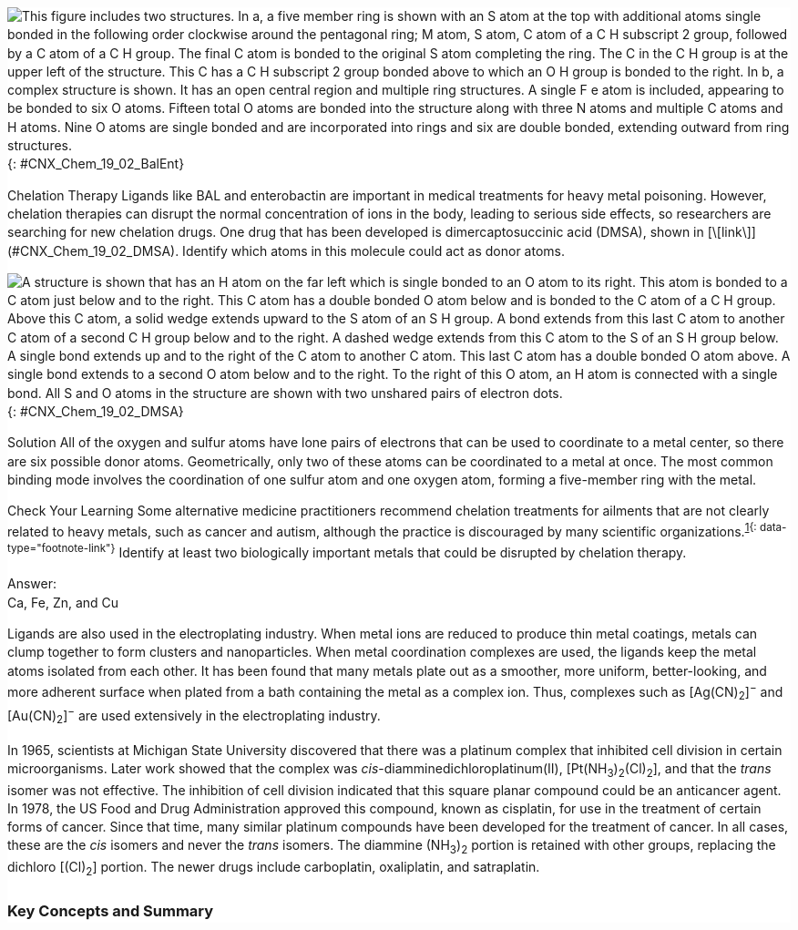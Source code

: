  ![This figure includes two structures. In a, a five member ring is shown with an S atom at the top with additional atoms single bonded in the following order clockwise around the pentagonal ring; M atom, S atom, C atom of a C H subscript 2 group, followed by a C atom of a C H group. The final C atom is bonded to the original S atom completing the ring. The C in the C H group is at the upper left of the structure. This C has a C H subscript 2 group bonded above to which an O H group is bonded to the right. In b, a complex structure is shown. It has an open central region and multiple ring structures. A single F e atom is included, appearing to be bonded to six O atoms. Fifteen total O atoms are bonded into the structure along with three N atoms and multiple C atoms and H atoms. Nine O atoms are single bonded and are incorporated into rings and six are double bonded, extending outward from ring structures. ](../resources/CNX_Chem_19_02_BalEnt.jpg "Coordination complexes are used as drugs. (a) British Anti-Lewisite is used to treat heavy metal poisoning by coordinating metals (M), and enterobactin (b) allows excess iron in the blood to be removed."){: #CNX_Chem_19_02_BalEnt}

<div data-type="example" markdown="1">
<span data-type="title">Chelation Therapy</span> Ligands like BAL and enterobactin are important in medical treatments for heavy metal poisoning. However, chelation therapies can disrupt the normal concentration of ions in the body, leading to serious side effects, so researchers are searching for new chelation drugs. One drug that has been developed is dimercaptosuccinic acid (DMSA), shown in [\[link\]](#CNX_Chem_19_02_DMSA). Identify which atoms in this molecule could act as donor atoms.

![A structure is shown that has an H atom on the far left which is single bonded to an O atom to its right. This atom is bonded to a C atom just below and to the right. This C atom has a double bonded O atom below and is bonded to the C atom of a C H group. Above this C atom, a solid wedge extends upward to the S atom of an S H group. A bond extends from this last C atom to another C atom of a second C H group below and to the right. A dashed wedge extends from this C atom to the S of an S H group below. A single bond extends up and to the right of the C atom to another C atom. This last C atom has a double bonded O atom above. A single bond extends to a second O atom below and to the right. To the right of this O atom, an H atom is connected with a single bond. All S and O atoms in the structure are shown with two unshared pairs of electron dots.](../resources/CNX_Chem_19_02_DMSA.jpg "Dimercaptosuccinic acid is used to treat heavy metal poisoning."){: #CNX_Chem_19_02_DMSA}


<span data-type="title">Solution</span> All of the oxygen and sulfur atoms have lone pairs of electrons that can be used to coordinate to a metal center, so there are six possible donor atoms. Geometrically, only two of these atoms can be coordinated to a metal at once. The most common binding mode involves the coordination of one sulfur atom and one oxygen atom, forming a five-member ring with the metal.

<span data-type="title">Check Your Learning</span> Some alternative medicine practitioners recommend chelation treatments for ailments that are not clearly related to heavy metals, such as cancer and autism, although the practice is discouraged by many scientific organizations.<sup data-type="footnote-number" id="footnote-ref1">[1](#footnote1){: data-type="footnote-link"}</sup> Identify at least two biologically important metals that could be disrupted by chelation therapy.

<div data-type="note" markdown="1">
<div data-type="title">
Answer:
</div>
Ca, Fe, Zn, and Cu

</div>
</div>

Ligands are also used in the electroplating industry. When metal ions are reduced to produce thin metal coatings, metals can clump together to form clusters and nanoparticles. When metal coordination complexes are used, the ligands keep the metal atoms isolated from each other. It has been found that many metals plate out as a smoother, more uniform, better-looking, and more adherent surface when plated from a bath containing the metal as a complex ion. Thus, complexes such as \[Ag(CN)<sub>2</sub>\]<sup>−</sup> and \[Au(CN)<sub>2</sub>\]<sup>−</sup> are used extensively in the electroplating industry.

In 1965, scientists at Michigan State University discovered that there was a platinum complex that inhibited cell division in certain microorganisms. Later work showed that the complex was *cis*-diamminedichloroplatinum(II), \[Pt(NH<sub>3</sub>)<sub>2</sub>(Cl)<sub>2</sub>\], and that the *trans* isomer was not effective. The inhibition of cell division indicated that this square planar compound could be an anticancer agent. In 1978, the US Food and Drug Administration approved this compound, known as cisplatin, for use in the treatment of certain forms of cancer. Since that time, many similar platinum compounds have been developed for the treatment of cancer. In all cases, these are the *cis* isomers and never the *trans* isomers. The diammine (NH<sub>3</sub>)<sub>2</sub> portion is retained with other groups, replacing the dichloro \[(Cl)<sub>2</sub>\] portion. The newer drugs include carboplatin, oxaliplatin, and satraplatin.

### Key Concepts and Summary


[1]: http://openstaxcollege.org/l/16namingcomps
[2]: http://openstaxcollege.org/l/16DeannaD